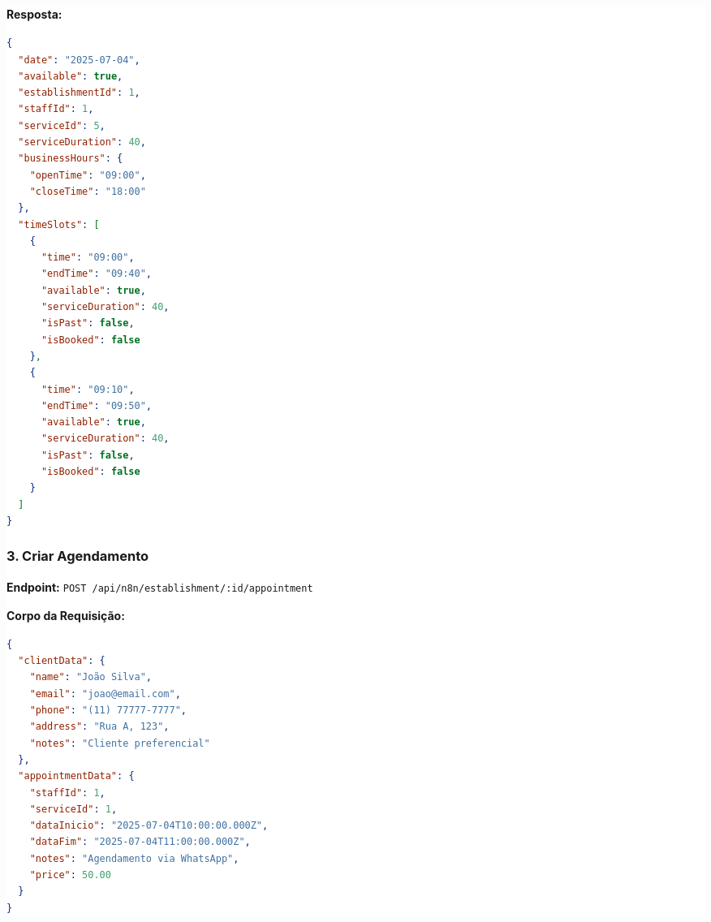 **Resposta:**
```json
{
  "date": "2025-07-04",
  "available": true,
  "establishmentId": 1,
  "staffId": 1,
  "serviceId": 5,
  "serviceDuration": 40,
  "businessHours": {
    "openTime": "09:00",
    "closeTime": "18:00"
  },
  "timeSlots": [
    {
      "time": "09:00",
      "endTime": "09:40",
      "available": true,
      "serviceDuration": 40,
      "isPast": false,
      "isBooked": false
    },
    {
      "time": "09:10",
      "endTime": "09:50",
      "available": true,
      "serviceDuration": 40,
      "isPast": false,
      "isBooked": false
    }
  ]
}
```

### 3. Criar Agendamento

**Endpoint:** `POST /api/n8n/establishment/:id/appointment`

**Corpo da Requisição:**
```json
{
  "clientData": {
    "name": "João Silva",
    "email": "joao@email.com",
    "phone": "(11) 77777-7777",
    "address": "Rua A, 123",
    "notes": "Cliente preferencial"
  },
  "appointmentData": {
    "staffId": 1,
    "serviceId": 1,
    "dataInicio": "2025-07-04T10:00:00.000Z",
    "dataFim": "2025-07-04T11:00:00.000Z",
    "notes": "Agendamento via WhatsApp",
    "price": 50.00
  }
}
```
